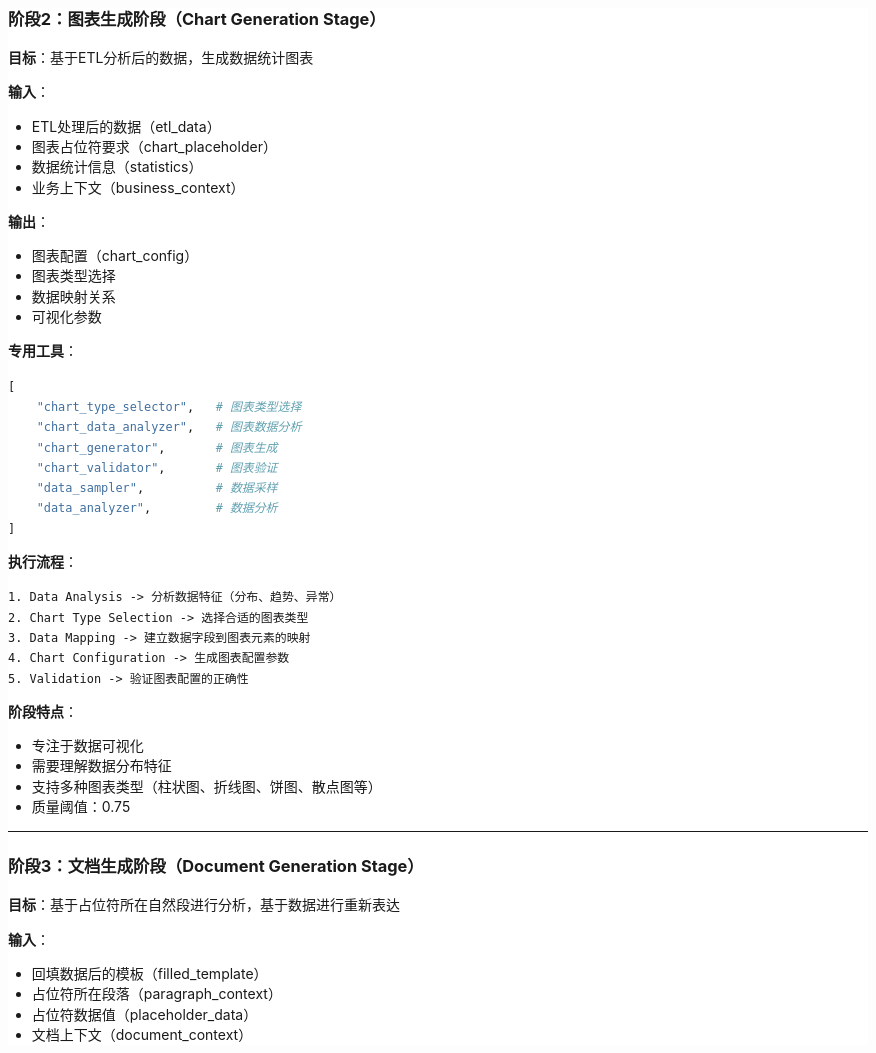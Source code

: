 
### 阶段2：图表生成阶段（Chart Generation Stage）

**目标**：基于ETL分析后的数据，生成数据统计图表

**输入**：
- ETL处理后的数据（etl_data）
- 图表占位符要求（chart_placeholder）
- 数据统计信息（statistics）
- 业务上下文（business_context）

**输出**：
- 图表配置（chart_config）
- 图表类型选择
- 数据映射关系
- 可视化参数

**专用工具**：
```python
[
    "chart_type_selector",   # 图表类型选择
    "chart_data_analyzer",   # 图表数据分析
    "chart_generator",       # 图表生成
    "chart_validator",       # 图表验证
    "data_sampler",          # 数据采样
    "data_analyzer",         # 数据分析
]
```

**执行流程**：
```
1. Data Analysis -> 分析数据特征（分布、趋势、异常）
2. Chart Type Selection -> 选择合适的图表类型
3. Data Mapping -> 建立数据字段到图表元素的映射
4. Chart Configuration -> 生成图表配置参数
5. Validation -> 验证图表配置的正确性
```

**阶段特点**：
- 专注于数据可视化
- 需要理解数据分布特征
- 支持多种图表类型（柱状图、折线图、饼图、散点图等）
- 质量阈值：0.75

---

### 阶段3：文档生成阶段（Document Generation Stage）

**目标**：基于占位符所在自然段进行分析，基于数据进行重新表达

**输入**：
- 回填数据后的模板（filled_template）
- 占位符所在段落（paragraph_context）
- 占位符数据值（placeholder_data）
- 文档上下文（document_context）
